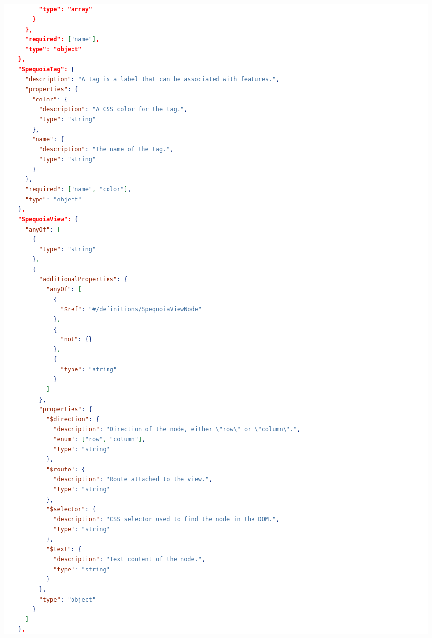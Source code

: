 ```json
          "type": "array"
        }
      },
      "required": ["name"],
      "type": "object"
    },
    "SpequoiaTag": {
      "description": "A tag is a label that can be associated with features.",
      "properties": {
        "color": {
          "description": "A CSS color for the tag.",
          "type": "string"
        },
        "name": {
          "description": "The name of the tag.",
          "type": "string"
        }
      },
      "required": ["name", "color"],
      "type": "object"
    },
    "SpequoiaView": {
      "anyOf": [
        {
          "type": "string"
        },
        {
          "additionalProperties": {
            "anyOf": [
              {
                "$ref": "#/definitions/SpequoiaViewNode"
              },
              {
                "not": {}
              },
              {
                "type": "string"
              }
            ]
          },
          "properties": {
            "$direction": {
              "description": "Direction of the node, either \"row\" or \"column\".",
              "enum": ["row", "column"],
              "type": "string"
            },
            "$route": {
              "description": "Route attached to the view.",
              "type": "string"
            },
            "$selector": {
              "description": "CSS selector used to find the node in the DOM.",
              "type": "string"
            },
            "$text": {
              "description": "Text content of the node.",
              "type": "string"
            }
          },
          "type": "object"
        }
      ]
    },
```
